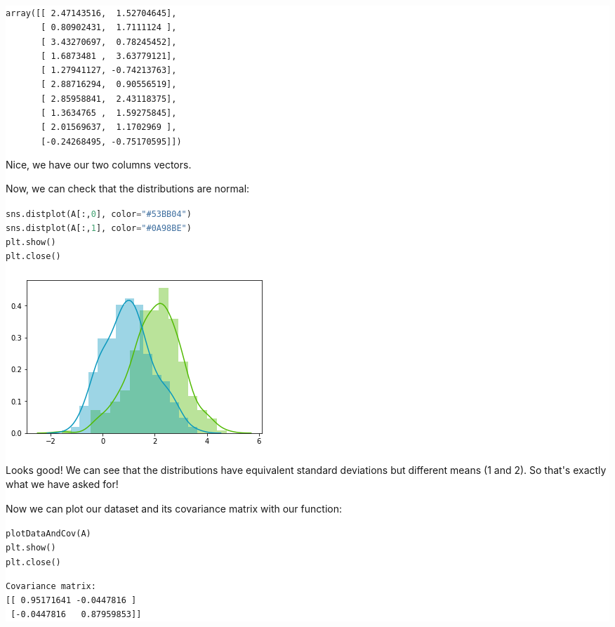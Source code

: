 
    array([[ 2.47143516,  1.52704645],
           [ 0.80902431,  1.7111124 ],
           [ 3.43270697,  0.78245452],
           [ 1.6873481 ,  3.63779121],
           [ 1.27941127, -0.74213763],
           [ 2.88716294,  0.90556519],
           [ 2.85958841,  2.43118375],
           [ 1.3634765 ,  1.59275845],
           [ 2.01569637,  1.1702969 ],
           [-0.24268495, -0.75170595]])



Nice, we have our two columns vectors.

Now, we can check that the distributions are normal:


```python
sns.distplot(A[:,0], color="#53BB04")
sns.distplot(A[:,1], color="#0A98BE")
plt.show()
plt.close()
```


![png](output_24_0.png)


Looks good! We can see that the distributions have equivalent standard deviations but different means (1 and 2). So that's exactly what we have asked for!

Now we can plot our dataset and its covariance matrix with our function:


```python
plotDataAndCov(A)
plt.show()
plt.close()
```

    Covariance matrix:
    [[ 0.95171641 -0.0447816 ]
     [-0.0447816   0.87959853]]
    
